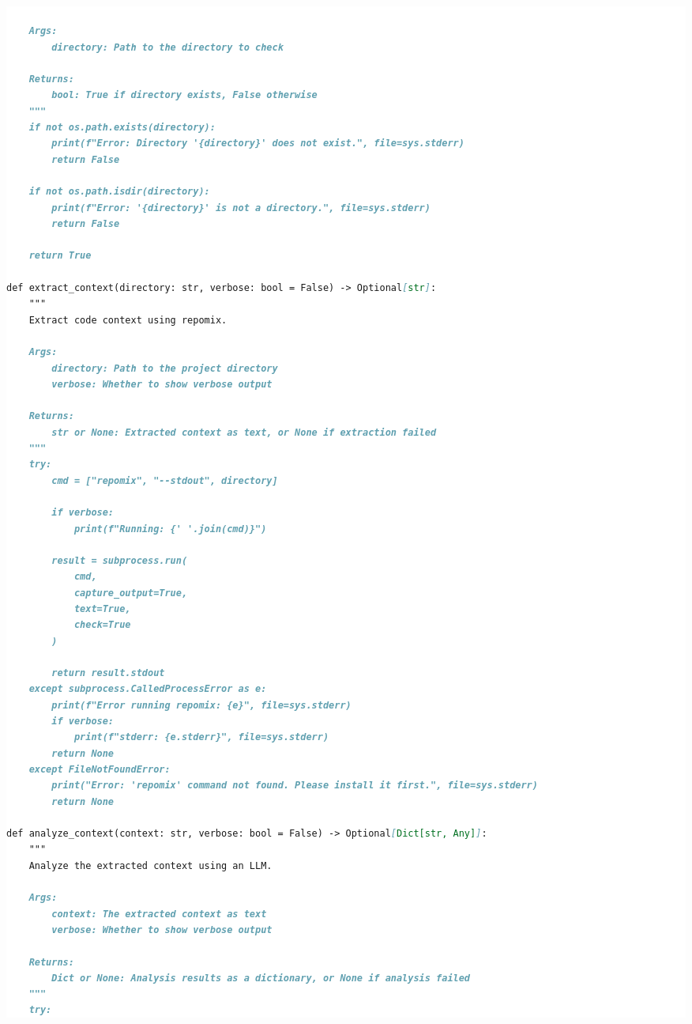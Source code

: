 ````markdown
    
    Args:
        directory: Path to the directory to check
        
    Returns:
        bool: True if directory exists, False otherwise
    """
    if not os.path.exists(directory):
        print(f"Error: Directory '{directory}' does not exist.", file=sys.stderr)
        return False
    
    if not os.path.isdir(directory):
        print(f"Error: '{directory}' is not a directory.", file=sys.stderr)
        return False
    
    return True

def extract_context(directory: str, verbose: bool = False) -> Optional[str]:
    """
    Extract code context using repomix.
    
    Args:
        directory: Path to the project directory
        verbose: Whether to show verbose output
        
    Returns:
        str or None: Extracted context as text, or None if extraction failed
    """
    try:
        cmd = ["repomix", "--stdout", directory]
        
        if verbose:
            print(f"Running: {' '.join(cmd)}")
            
        result = subprocess.run(
            cmd,
            capture_output=True,
            text=True,
            check=True
        )
        
        return result.stdout
    except subprocess.CalledProcessError as e:
        print(f"Error running repomix: {e}", file=sys.stderr)
        if verbose:
            print(f"stderr: {e.stderr}", file=sys.stderr)
        return None
    except FileNotFoundError:
        print("Error: 'repomix' command not found. Please install it first.", file=sys.stderr)
        return None

def analyze_context(context: str, verbose: bool = False) -> Optional[Dict[str, Any]]:
    """
    Analyze the extracted context using an LLM.
    
    Args:
        context: The extracted context as text
        verbose: Whether to show verbose output
        
    Returns:
        Dict or None: Analysis results as a dictionary, or None if analysis failed
    """
    try:
````
